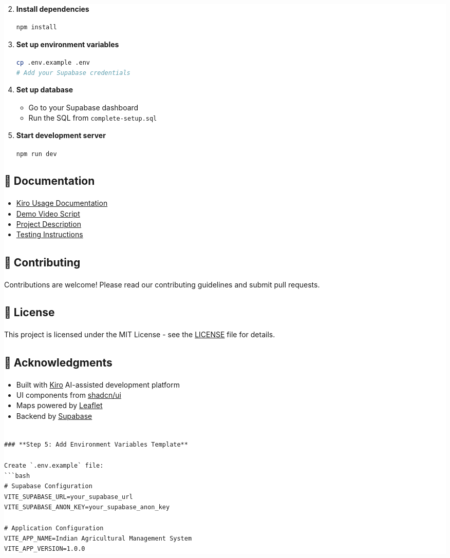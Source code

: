 2. **Install dependencies**
   ```bash
   npm install
   ```

3. **Set up environment variables**
   ```bash
   cp .env.example .env
   # Add your Supabase credentials
   ```

4. **Set up database**
   - Go to your Supabase dashboard
   - Run the SQL from `complete-setup.sql`

5. **Start development server**
   ```bash
   npm run dev
   ```

## 📖 Documentation

- [Kiro Usage Documentation](./KIRO_USAGE_DOCUMENTATION.md)
- [Demo Video Script](./DEMO_VIDEO_SCRIPT.md)
- [Project Description](./PROJECT_DESCRIPTION.md)
- [Testing Instructions](./TESTING_INSTRUCTIONS.md)

## 🤝 Contributing

Contributions are welcome! Please read our contributing guidelines and submit pull requests.

## 📄 License

This project is licensed under the MIT License - see the [LICENSE](./LICENSE) file for details.

## 🙏 Acknowledgments

- Built with [Kiro](https://kiro.dev) AI-assisted development platform
- UI components from [shadcn/ui](https://ui.shadcn.com/)
- Maps powered by [Leaflet](https://leafletjs.com/)
- Backend by [Supabase](https://supabase.com/)
```

### **Step 5: Add Environment Variables Template**

Create `.env.example` file:
```bash
# Supabase Configuration
VITE_SUPABASE_URL=your_supabase_url
VITE_SUPABASE_ANON_KEY=your_supabase_anon_key

# Application Configuration
VITE_APP_NAME=Indian Agricultural Management System
VITE_APP_VERSION=1.0.0
```
